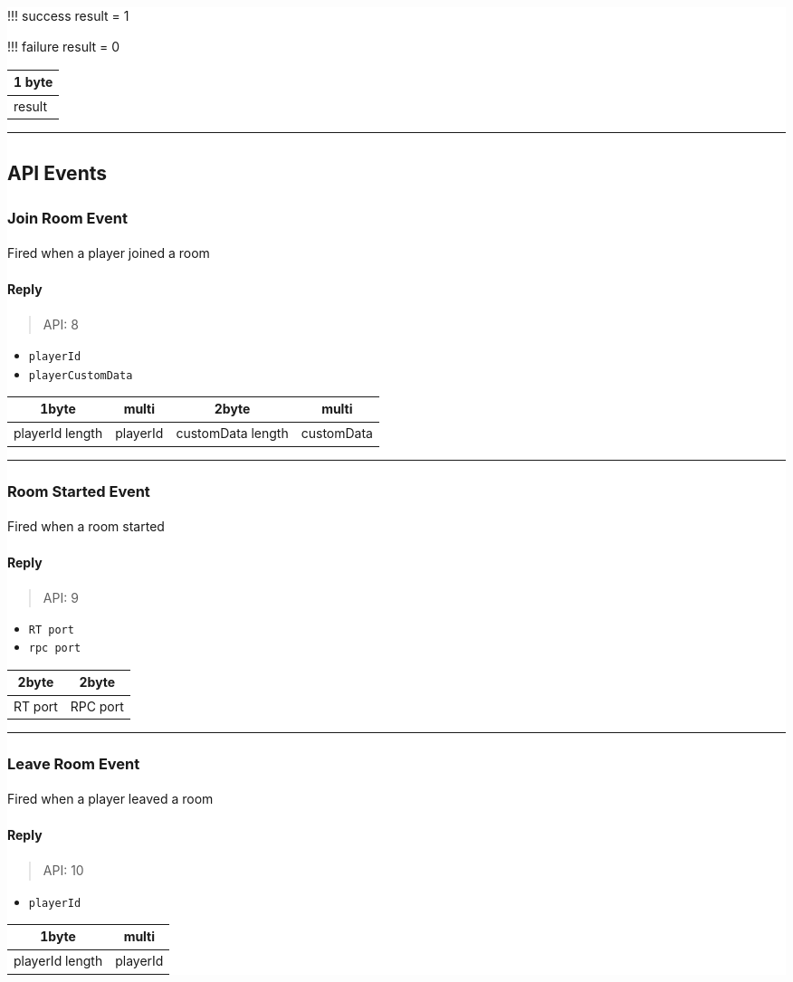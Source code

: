 !!! success
    result = 1

!!! failure
    result = 0


| 1 byte |
|--------|
| result |

---
## API Events

### Join Room Event

Fired when a player joined a room

#### Reply
> API: 8

* `playerId`
* `playerCustomData`


| 1byte           | multi    | 2byte             | multi     |
|-----------------|----------|-------------------|-----------|
| playerId length | playerId | customData length | customData|

---
### Room Started Event

Fired when a room started

#### Reply
> API: 9

* `RT port`
* `rpc port`


| 2byte   | 2byte    |
|---------|----------|
| RT port | RPC port |

---
### Leave Room Event

Fired when a player leaved a room

#### Reply
> API: 10

* `playerId`


| 1byte           | multi    |
|-----------------|----------|
| playerId length | playerId |